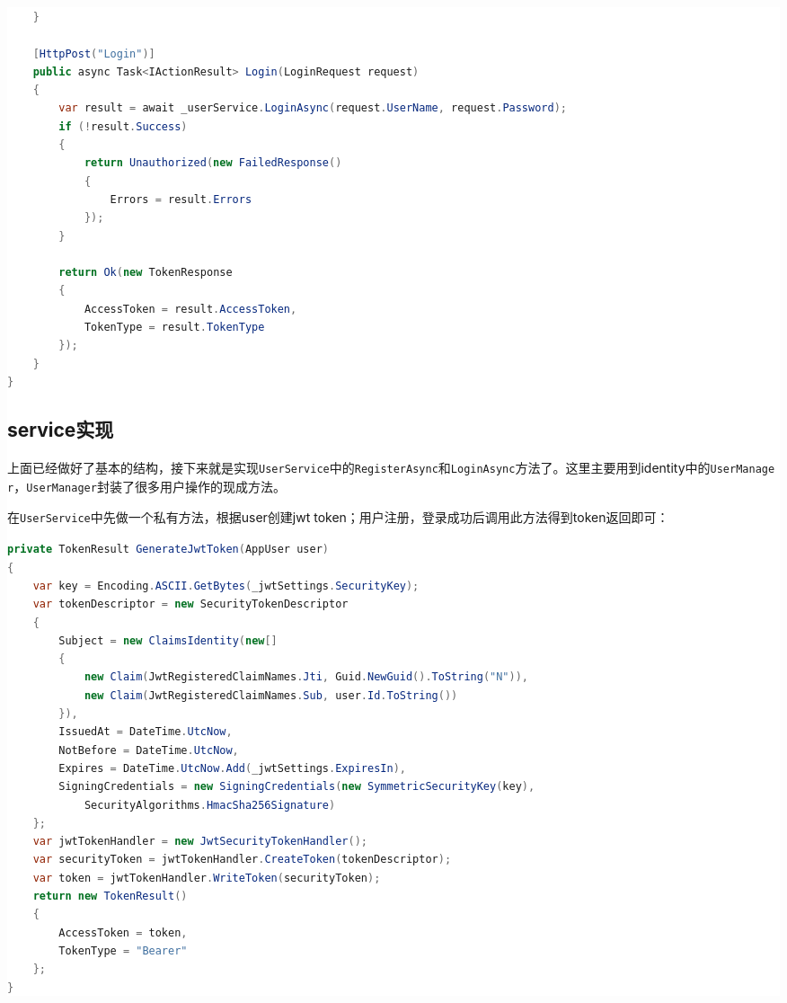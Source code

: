 ```c#
    }
    
    [HttpPost("Login")]
    public async Task<IActionResult> Login(LoginRequest request)
    {
        var result = await _userService.LoginAsync(request.UserName, request.Password);
        if (!result.Success)
        {
            return Unauthorized(new FailedResponse()
            {
                Errors = result.Errors
            });
        }
        
        return Ok(new TokenResponse
        {
            AccessToken = result.AccessToken,
            TokenType = result.TokenType
        });
    }
}
```



## service实现

上面已经做好了基本的结构，接下来就是实现`UserService`中的`RegisterAsync`和`LoginAsync`方法了。这里主要用到identity中的`UserManager`，`UserManager`封装了很多用户操作的现成方法。

在`UserService`中先做一个私有方法，根据user创建jwt token；用户注册，登录成功后调用此方法得到token返回即可：

```c#
private TokenResult GenerateJwtToken(AppUser user)
{
    var key = Encoding.ASCII.GetBytes(_jwtSettings.SecurityKey);
    var tokenDescriptor = new SecurityTokenDescriptor
    {
        Subject = new ClaimsIdentity(new[]
        {
            new Claim(JwtRegisteredClaimNames.Jti, Guid.NewGuid().ToString("N")),
            new Claim(JwtRegisteredClaimNames.Sub, user.Id.ToString())
        }),
        IssuedAt = DateTime.UtcNow,
        NotBefore = DateTime.UtcNow,
        Expires = DateTime.UtcNow.Add(_jwtSettings.ExpiresIn),
        SigningCredentials = new SigningCredentials(new SymmetricSecurityKey(key),
            SecurityAlgorithms.HmacSha256Signature)
    };
    var jwtTokenHandler = new JwtSecurityTokenHandler();
    var securityToken = jwtTokenHandler.CreateToken(tokenDescriptor);
    var token = jwtTokenHandler.WriteToken(securityToken);
    return new TokenResult()
    {
        AccessToken = token,
        TokenType = "Bearer"
    };
}
```
